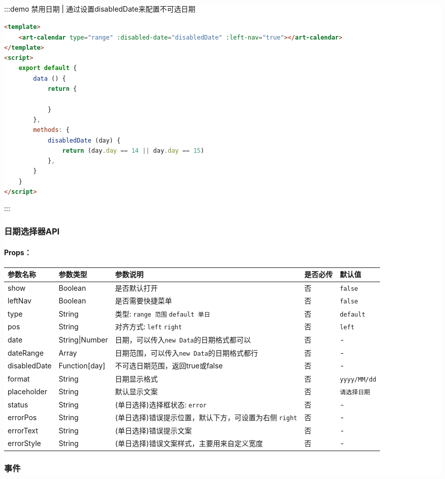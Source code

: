 :::demo 禁用日期 | 通过设置disabledDate来配置不可选日期
```html
<template>
    <art-calendar type="range" :disabled-date="disabledDate" :left-nav="true"></art-calendar>
</template>
<script>
    export default {
        data () {
            return {

            }
        },
        methods: {
            disabledDate (day) {
                return (day.day == 14 || day.day == 15)
            },
        }
    }
</script>
```
:::

### 日期选择器API

#### Props：

| 参数名称 | 参数类型 | 参数说明 | 是否必传 | 默认值 |
| :-------- | :--------| :--------| :--------| :--------|
| show | Boolean | 是否默认打开 | 否 | `false` |
| leftNav | Boolean | 是否需要快捷菜单 | 否 | `false` |
| type | String | 类型: `range 范围` `default 单日` | 否 | `default` |
| pos | String | 对齐方式: `left` `right` | 否 | `left` |
| date | String\|Number | 日期，可以传入`new Data`的日期格式都可以 | 否 | - |
| dateRange | Array | 日期范围，可以传入`new Data`的日期格式都行 | 否 | - |
| disabledDate | Function[day] | 不可选日期范围，返回true或false | 否 | - |
| format | String | 日期显示格式 | 否 | `yyyy/MM/dd` |
| placeholder | String | 默认显示文案 | 否 | `请选择日期` |
| status | String | (单日选择)选择框状态: `error` | 否 | - |
| errorPos | String | (单日选择)错误提示位置，默认下方，可设置为右侧 `right` | 否 | - |
| errorText | String | (单日选择)错误提示文案 | 否 | - |
| errorStyle | String | (单日选择)错误文案样式，主要用来自定义宽度 | 否 | - |

### 事件
